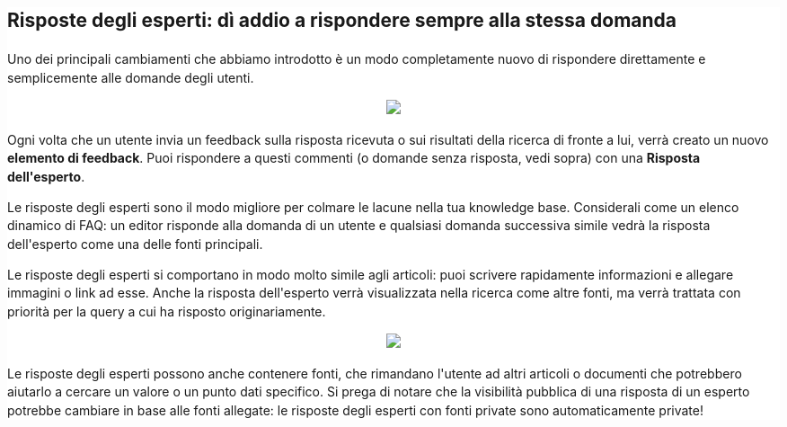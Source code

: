 ## Risposte degli esperti: dì addio a rispondere sempre alla stessa domanda

Uno dei principali cambiamenti che abbiamo introdotto è un modo completamente nuovo di rispondere direttamente e semplicemente alle domande degli utenti.

<p align="center"><img src="https://i.imgur.com/I2XIxyR.gif" width="100%"></p>

Ogni volta che un utente invia un feedback sulla risposta ricevuta o sui risultati della ricerca di fronte a lui, verrà creato un nuovo **elemento di feedback**. Puoi rispondere a questi commenti (o domande senza risposta, vedi sopra) con una **Risposta dell'esperto**. 

Le risposte degli esperti sono il modo migliore per colmare le lacune nella tua knowledge base. Considerali come un elenco dinamico di FAQ: un editor risponde alla domanda di un utente e qualsiasi domanda successiva simile vedrà la risposta dell'esperto come una delle fonti principali. 

Le risposte degli esperti si comportano in modo molto simile agli articoli: puoi scrivere rapidamente informazioni e allegare immagini o link ad esse. Anche la risposta dell'esperto verrà visualizzata nella ricerca come altre fonti, ma verrà trattata con priorità per la query a cui ha risposto originariamente.

<p align="center"><img src="https://i.imgur.com/jKsjvL2.gif" width="100%"></p>

Le risposte degli esperti possono anche contenere fonti, che rimandano l'utente ad altri articoli o documenti che potrebbero aiutarlo a cercare un valore o un punto dati specifico. Si prega di notare che la visibilità pubblica di una risposta di un esperto potrebbe cambiare in base alle fonti allegate: le risposte degli esperti con fonti private sono automaticamente private!